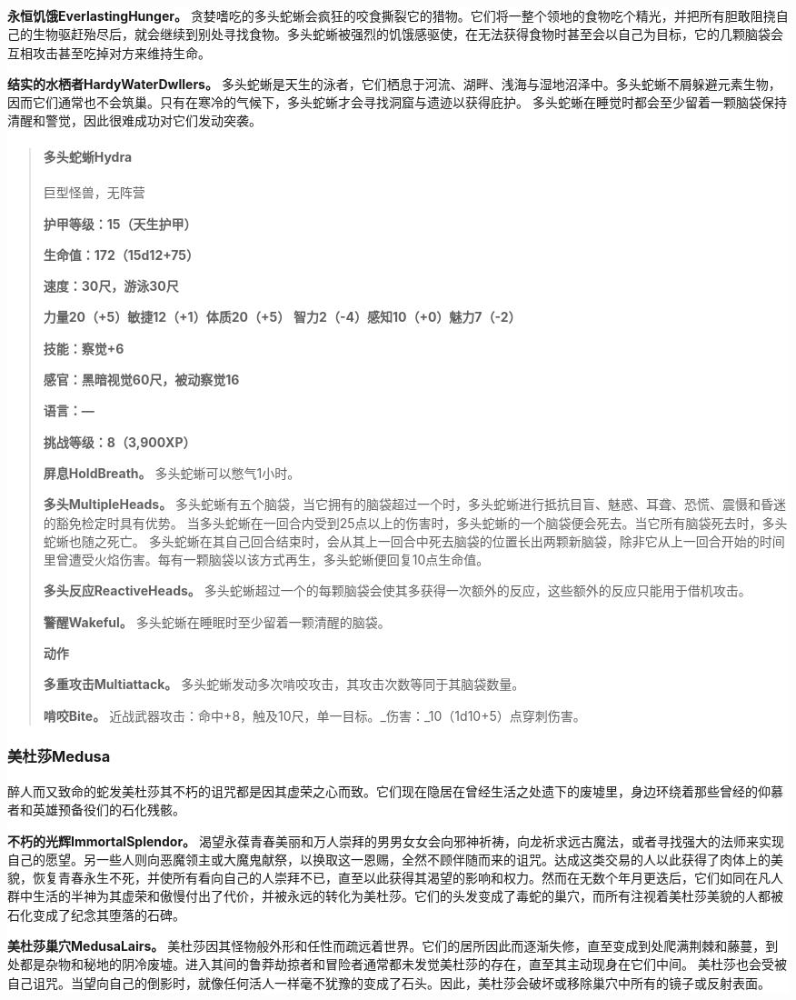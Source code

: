 **永恒饥饿EverlastingHunger。** 贪婪嗜吃的多头蛇蜥会疯狂的咬食撕裂它的猎物。它们将一整个领地的食物吃个精光，并把所有胆敢阻挠自己的生物驱赶殆尽后，就会继续到别处寻找食物。多头蛇蜥被强烈的饥饿感驱使，在无法获得食物时甚至会以自己为目标，它的几颗脑袋会互相攻击甚至吃掉对方来维持生命。

**结实的水栖者HardyWaterDwllers。** 多头蛇蜥是天生的泳者，它们栖息于河流、湖畔、浅海与湿地沼泽中。多头蛇蜥不屑躲避元素生物，因而它们通常也不会筑巢。只有在寒冷的气候下，多头蛇蜥才会寻找洞窟与遗迹以获得庇护。
多头蛇蜥在睡觉时都会至少留着一颗脑袋保持清醒和警觉，因此很难成功对它们发动突袭。

> #### 多头蛇蜥Hydra
>
> 巨型怪兽，无阵营
>
> **护甲等级：15（天生护甲）**
>
> **生命值：172（15d12+75）**
>
> **速度：30尺，游泳30尺**
>
> **力量20（+5）敏捷12（+1）体质20（+5）**
> **智力2（-4）感知10（+0）魅力7（-2）**
>
> **技能：察觉+6**
>
> **感官：黑暗视觉60尺，被动察觉16**
>
> **语言：—**
>
> **挑战等级：8（3,900XP）**
>
> **屏息HoldBreath。** 多头蛇蜥可以憋气1小时。
>
> **多头MultipleHeads。** 多头蛇蜥有五个脑袋，当它拥有的脑袋超过一个时，多头蛇蜥进行抵抗目盲、魅惑、耳聋、恐慌、震慑和昏迷的豁免检定时具有优势。
> 当多头蛇蜥在一回合内受到25点以上的伤害时，多头蛇蜥的一个脑袋便会死去。当它所有脑袋死去时，多头蛇蜥也随之死亡。
> 多头蛇蜥在其自己回合结束时，会从其上一回合中死去脑袋的位置长出两颗新脑袋，除非它从上一回合开始的时间里曾遭受火焰伤害。每有一颗脑袋以该方式再生，多头蛇蜥便回复10点生命值。
>
> **多头反应ReactiveHeads。** 多头蛇蜥超过一个的每颗脑袋会使其多获得一次额外的反应，这些额外的反应只能用于借机攻击。
>
> **警醒Wakeful。** 多头蛇蜥在睡眠时至少留着一颗清醒的脑袋。
>
> **动作**
>
> **多重攻击Multiattack。** 多头蛇蜥发动多次啃咬攻击，其攻击次数等同于其脑袋数量。
>
> **啃咬Bite。** 近战武器攻击：命中+8，触及10尺，单一目标。_伤害：_10（1d10+5）点穿刺伤害。

### 美杜莎Medusa

醉人而又致命的蛇发美杜莎其不朽的诅咒都是因其虚荣之心而致。它们现在隐居在曾经生活之处遗下的废墟里，身边环绕着那些曾经的仰慕者和英雄预备役们的石化残骸。

**不朽的光辉ImmortalSplendor。** 渴望永葆青春美丽和万人崇拜的男男女女会向邪神祈祷，向龙祈求远古魔法，或者寻找强大的法师来实现自己的愿望。另一些人则向恶魔领主或大魔鬼献祭，以换取这一恩赐，全然不顾伴随而来的诅咒。达成这类交易的人以此获得了肉体上的美貌，恢复青春永生不死，并使所有看向自己的人崇拜不已，直至以此获得其渴望的影响和权力。然而在无数个年月更迭后，它们如同在凡人群中生活的半神为其虚荣和傲慢付出了代价，并被永远的转化为美杜莎。它们的头发变成了毒蛇的巢穴，而所有注视着美杜莎美貌的人都被石化变成了纪念其堕落的石碑。

**美杜莎巢穴MedusaLairs。** 美杜莎因其怪物般外形和任性而疏远着世界。它们的居所因此而逐渐失修，直至变成到处爬满荆棘和藤蔓，到处都是杂物和秘地的阴冷废墟。进入其间的鲁莽劫掠者和冒险者通常都未发觉美杜莎的存在，直至其主动现身在它们中间。
美杜莎也会受被自己诅咒。当望向自己的倒影时，就像任何活人一样毫不犹豫的变成了石头。因此，美杜莎会破坏或移除巢穴中所有的镜子或反射表面。
